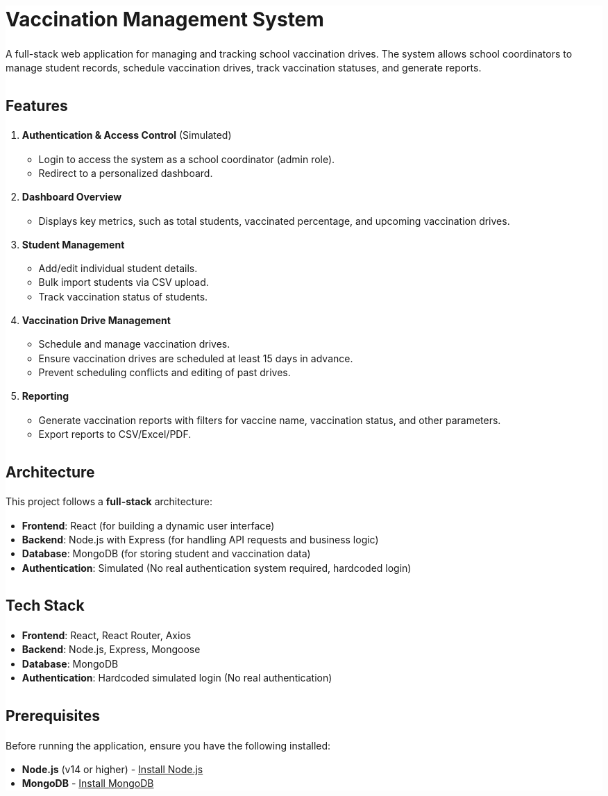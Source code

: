 # Vaccination Management System

A full-stack web application for managing and tracking school vaccination drives. The system allows school coordinators to manage student records, schedule vaccination drives, track vaccination statuses, and generate reports.

## Features

1. **Authentication & Access Control** (Simulated)
   - Login to access the system as a school coordinator (admin role).
   - Redirect to a personalized dashboard.

2. **Dashboard Overview**
   - Displays key metrics, such as total students, vaccinated percentage, and upcoming vaccination drives.

3. **Student Management**
   - Add/edit individual student details.
   - Bulk import students via CSV upload.
   - Track vaccination status of students.

4. **Vaccination Drive Management**
   - Schedule and manage vaccination drives.
   - Ensure vaccination drives are scheduled at least 15 days in advance.
   - Prevent scheduling conflicts and editing of past drives.

5. **Reporting**
   - Generate vaccination reports with filters for vaccine name, vaccination status, and other parameters.
   - Export reports to CSV/Excel/PDF.

## Architecture

This project follows a **full-stack** architecture:

- **Frontend**: React (for building a dynamic user interface)
- **Backend**: Node.js with Express (for handling API requests and business logic)
- **Database**: MongoDB (for storing student and vaccination data)
- **Authentication**: Simulated (No real authentication system required, hardcoded login)

## Tech Stack

- **Frontend**: React, React Router, Axios
- **Backend**: Node.js, Express, Mongoose
- **Database**: MongoDB
- **Authentication**: Hardcoded simulated login (No real authentication)

## Prerequisites

Before running the application, ensure you have the following installed:

- **Node.js** (v14 or higher) - [Install Node.js](https://nodejs.org/)
- **MongoDB** - [Install MongoDB](https://www.mongodb.com/try/download/community)
